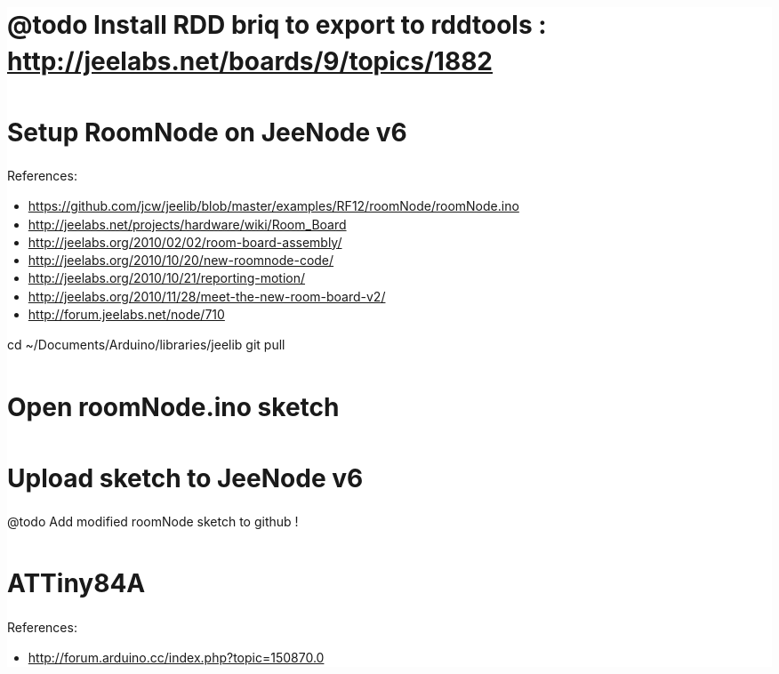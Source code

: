 # @todo Install RDD briq to export to rddtools : http://jeelabs.net/boards/9/topics/1882


Setup RoomNode on JeeNode v6
============================

References:
- https://github.com/jcw/jeelib/blob/master/examples/RF12/roomNode/roomNode.ino
- http://jeelabs.net/projects/hardware/wiki/Room_Board
- http://jeelabs.org/2010/02/02/room-board-assembly/
- http://jeelabs.org/2010/10/20/new-roomnode-code/
- http://jeelabs.org/2010/10/21/reporting-motion/
- http://jeelabs.org/2010/11/28/meet-the-new-room-board-v2/
- http://forum.jeelabs.net/node/710

cd ~/Documents/Arduino/libraries/jeelib
git pull

# Open roomNode.ino sketch
# Upload sketch to JeeNode v6

@todo Add modified roomNode sketch to github !


ATTiny84A
=========

References:
- http://forum.arduino.cc/index.php?topic=150870.0


